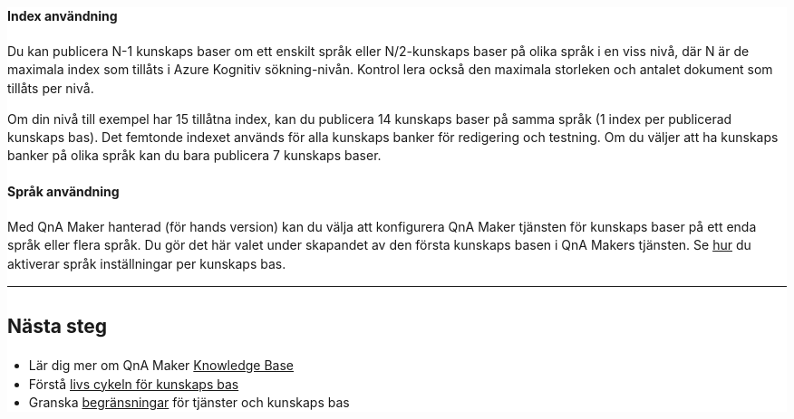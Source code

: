 #### <a name="index-usage"></a>Index användning

Du kan publicera N-1 kunskaps baser om ett enskilt språk eller N/2-kunskaps baser på olika språk i en viss nivå, där N är de maximala index som tillåts i Azure Kognitiv sökning-nivån. Kontrol lera också den maximala storleken och antalet dokument som tillåts per nivå.

Om din nivå till exempel har 15 tillåtna index, kan du publicera 14 kunskaps baser på samma språk (1 index per publicerad kunskaps bas). Det femtonde indexet används för alla kunskaps banker för redigering och testning. Om du väljer att ha kunskaps banker på olika språk kan du bara publicera 7 kunskaps baser.

#### <a name="language-usage"></a>Språk användning

Med QnA Maker hanterad (för hands version) kan du välja att konfigurera QnA Maker tjänsten för kunskaps baser på ett enda språk eller flera språk. Du gör det här valet under skapandet av den första kunskaps basen i QnA Makers tjänsten. Se [hur](#pricing-tier-considerations) du aktiverar språk inställningar per kunskaps bas.

---

## <a name="next-steps"></a>Nästa steg

* Lär dig mer om QnA Maker [Knowledge Base](../index.yml)
* Förstå [livs cykeln för kunskaps bas](development-lifecycle-knowledge-base.md)
* Granska [begränsningar](../limits.md) för tjänster och kunskaps bas
